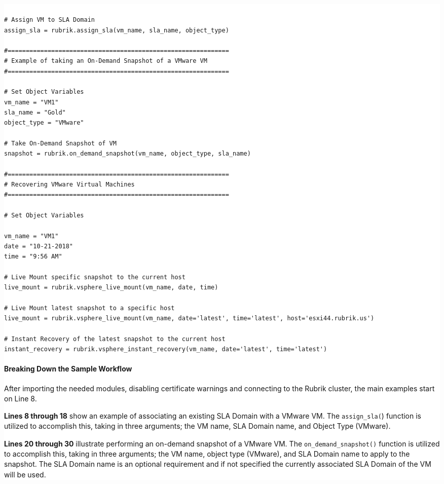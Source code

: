 ```

# Assign VM to SLA Domain
assign_sla = rubrik.assign_sla(vm_name, sla_name, object_type)

#=============================================================
# Example of taking an On-Demand Snapshot of a VMware VM
#=============================================================

# Set Object Variables
vm_name = "VM1"
sla_name = "Gold"
object_type = "VMware"

# Take On-Demand Snapshot of VM
snapshot = rubrik.on_demand_snapshot(vm_name, object_type, sla_name)

#=============================================================
# Recovering VMware Virtual Machines
#=============================================================

# Set Object Variables

vm_name = "VM1"
date = "10-21-2018"
time = "9:56 AM"

# Live Mount specific snapshot to the current host
live_mount = rubrik.vsphere_live_mount(vm_name, date, time)

# Live Mount latest snapshot to a specific host
live_mount = rubrik.vsphere_live_mount(vm_name, date='latest', time='latest', host='esxi44.rubrik.us')

# Instant Recovery of the latest snapshot to the current host
instant_recovery = rubrik.vsphere_instant_recovery(vm_name, date='latest', time='latest')

```

#### Breaking Down the Sample Workflow

After importing the needed modules, disabling certificate warnings and connecting to the Rubrik cluster, the main examples start on Line 8. 

**Lines 8 through 18** show an example of associating an existing SLA Domain with a VMware VM. The `assign_sla(`) function is utilized to accomplish this, taking in three arguments; the VM name, SLA Domain name, and Object Type (VMware).

**Lines 20 through 30** illustrate performing an on-demand snapshot of a VMware VM. The `on_demand_snapshot()` function is utilized to accomplish this, taking in three arguments; the VM name, object type (VMware), and SLA Domain name to apply to the snapshot. The SLA Domain name is an optional requirement and if not specified the currently associated SLA Domain of the VM will be used.
